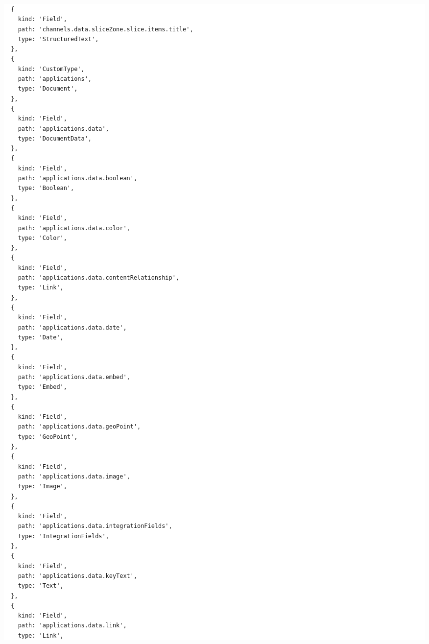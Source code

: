       {
        kind: 'Field',
        path: 'channels.data.sliceZone.slice.items.title',
        type: 'StructuredText',
      },
      {
        kind: 'CustomType',
        path: 'applications',
        type: 'Document',
      },
      {
        kind: 'Field',
        path: 'applications.data',
        type: 'DocumentData',
      },
      {
        kind: 'Field',
        path: 'applications.data.boolean',
        type: 'Boolean',
      },
      {
        kind: 'Field',
        path: 'applications.data.color',
        type: 'Color',
      },
      {
        kind: 'Field',
        path: 'applications.data.contentRelationship',
        type: 'Link',
      },
      {
        kind: 'Field',
        path: 'applications.data.date',
        type: 'Date',
      },
      {
        kind: 'Field',
        path: 'applications.data.embed',
        type: 'Embed',
      },
      {
        kind: 'Field',
        path: 'applications.data.geoPoint',
        type: 'GeoPoint',
      },
      {
        kind: 'Field',
        path: 'applications.data.image',
        type: 'Image',
      },
      {
        kind: 'Field',
        path: 'applications.data.integrationFields',
        type: 'IntegrationFields',
      },
      {
        kind: 'Field',
        path: 'applications.data.keyText',
        type: 'Text',
      },
      {
        kind: 'Field',
        path: 'applications.data.link',
        type: 'Link',